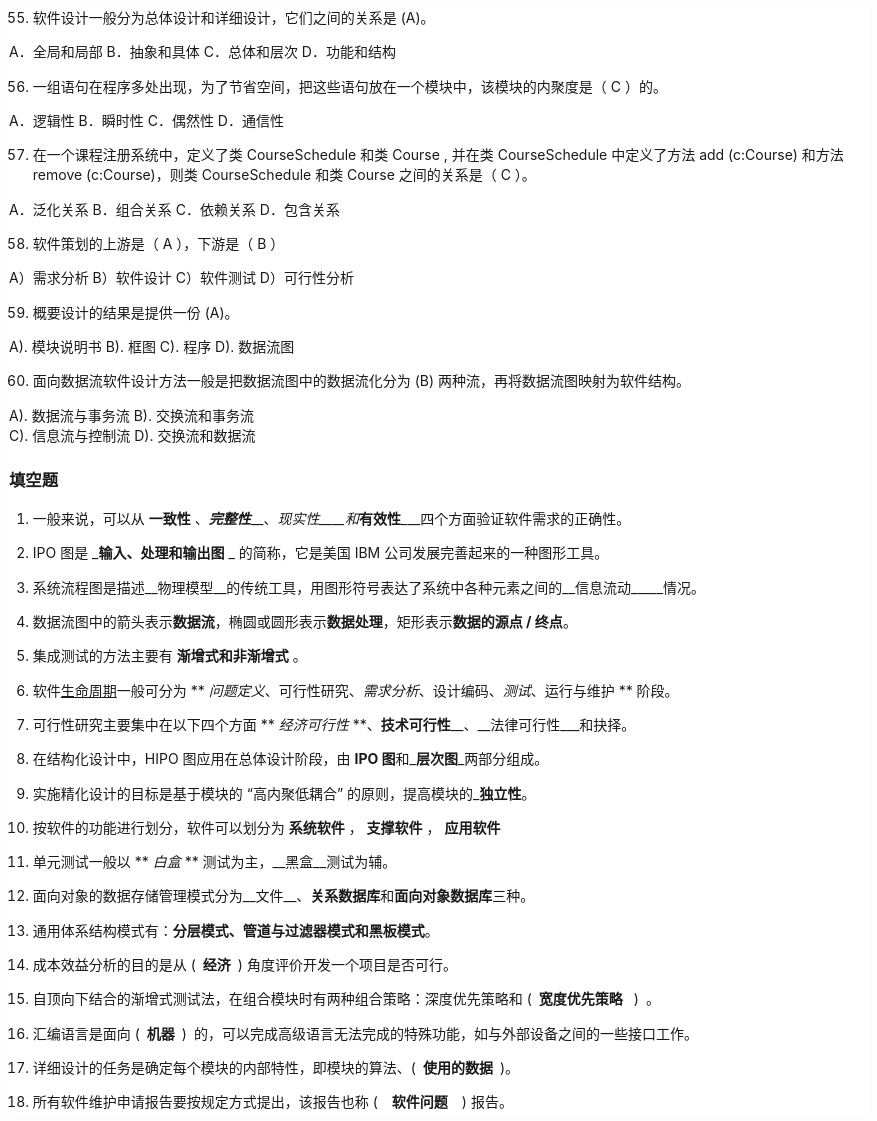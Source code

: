 55.  软件设计一般分为总体设计和详细设计，它们之间的关系是 (A)。

A．全局和局部 B．抽象和具体 C．总体和层次 D．功能和结构

56.  一组语句在程序多处出现，为了节省空间，把这些语句放在一个模块中，该模块的内聚度是（ C ）的。

A．逻辑性 B．瞬时性 C．偶然性 D．通信性

57.  在一个课程注册系统中，定义了类 CourseSchedule 和类 Course , 并在类 CourseSchedule 中定义了方法 add (c:Course) 和方法 remove (c:Course)，则类 CourseSchedule 和类 Course 之间的关系是（ C ）。

A．泛化关系 B．组合关系 C．依赖关系 D．包含关系

58.  软件策划的上游是（ A ），下游是（ B ）

A）需求分析 B）软件设计 C）软件测试 D）可行性分析

59.  概要设计的结果是提供一份 (A)。

A). 模块说明书 B). 框图 C). 程序 D). 数据流图

60.  面向数据流软件设计方法一般是把数据流图中的数据流化分为 (B) 两种流，再将数据流图映射为软件结构。

A). 数据流与事务流 B). 交换流和事务流  
C). 信息流与控制流 D). 交换流和数据流

### 填空题

1.  一般来说，可以从 **一致性** 、**_完整性_**__、_现实性____和_**有效性**___四个方面验证软件需求的正确性。
    
2.  IPO 图是 _**输入、处理和输出图** _ 的简称，它是美国 IBM 公司发展完善起来的一种图形工具。
    
3.  系统流程图是描述__物理模型__的传统工具，用图形符号表达了系统中各种元素之间的__信息流动_____情况。
    
4.  数据流图中的箭头表示**数据流**，椭圆或圆形表示**数据处理**，矩形表示**数据的源点 / 终点**。
    
5.  集成测试的方法主要有 **渐增式和非渐增式** 。
    
6.  软件[生命周期](https://so.csdn.net/so/search?q=%E7%94%9F%E5%91%BD%E5%91%A8%E6%9C%9F&spm=1001.2101.3001.7020)一般可分为 ** _问题定义_、可行性研究、_需求分析_、设计编码、_测试_、运行与维护 ** 阶段。
    
7.  可行性研究主要集中在以下四个方面 ** _经济可行性_ **、**技术可行性**__、__法律可行性___和抉择。
    
8.  在结构化设计中，HIPO 图应用在总体设计阶段，由 **IPO 图**和_**层次图**_两部分组成。
    
9.  实施精化设计的目标是基于模块的 “高内聚低耦合” 的原则，提高模块的_**独立性**。
    
10.  按软件的功能进行划分，软件可以划分为 **系统软件** ， **支撑软件** ， **应用软件**
    
11.  单元测试一般以 ** _白盒_ ** 测试为主，__黑盒__测试为辅。
    
12.  面向对象的数据存储管理模式分为__文件__、**关系数据库**和**面向对象数据库**三种。
    
13.  通用体系结构模式有：**分层模式、管道与过滤器模式和黑板模式**。
    
14.  成本效益分析的目的是从 ( **经济** ) 角度评价开发一个项目是否可行。
    
15.  自顶向下结合的渐增式测试法，在组合模块时有两种组合策略：深度优先策略和 ( **宽度优先策略**  ) 。
    
16.  汇编语言是面向 ( **机器** ) 的，可以完成高级语言无法完成的特殊功能，如与外部设备之间的一些接口工作。
    
17.  详细设计的任务是确定每个模块的内部特性，即模块的算法、( **使用的数据** )。
    
18.  所有软件维护申请报告要按规定方式提出，该报告也称 (  **软件问题**  ) 报告。
    